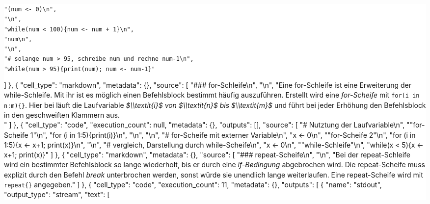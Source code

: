     "(num <- 0)\n",
    "\n",
    "while(num < 100){num <- num + 1}\n",
    "num\n",
    "\n",
    "# solange num > 95, schreibe num und rechne num-1\n",
    "while(num > 95){print(num); num <- num-1}"
   ]
  },
  {
   "cell_type": "markdown",
   "metadata": {},
   "source": [
    "### for-Schleife\n",
    "\n",
    "Eine for-Schleife ist eine Erweiterung der while-Schleife. Mit ihr ist es möglich einen Befehlsblock bestimmt häufig auszuführen. Erstellt wird eine *for-Scheife* mit `for(i in n:m){}`. Hier bei läuft die Laufvariable *$\\textit{i}$ von $\\textit{n}$ bis $\\textit{m}$* und führt bei jeder Erhöhung den Befehlsblock in den geschweiften Klammern aus. <br>"
   ]
  },
  {
   "cell_type": "code",
   "execution_count": null,
   "metadata": {},
   "outputs": [],
   "source": [
    "# Nutztung der Laufvariable\n",
    "\"for-Scheife 1\"\n",
    "for (i in 1:5){print(i)}\n",
    "\n",
    "\n",
    "# for-Scheife mit externer Variable\n",
    "x <- 0\n",
    "\"for-Scheife 2\"\n",
    "for (i in 1:5){x <- x+1; print(x)}\n",
    "\n",
    "# vergleich, Darstellung durch while-Scheife\n",
    "x <- 0\n",
    "\"while-Schleife\"\n",
    "while(x < 5){x <- x+1; print(x)}"
   ]
  },
  {
   "cell_type": "markdown",
   "metadata": {},
   "source": [
    "### repeat-Scheife\n",
    "\n",
    "Bei der repeat-Schleife wird ein bestimmter Befehlsblock so lange wiederholt, bis er durch eine *if-Bedingung* abgebrochen wird. Die repeat-Scheife muss explizit durch den Befehl *break* unterbrochen werden, sonst würde sie unendlich lange weiterlaufen. Eine repeat-Scheife wird mit `repeat{}` angegeben."
   ]
  },
  {
   "cell_type": "code",
   "execution_count": 11,
   "metadata": {},
   "outputs": [
    {
     "name": "stdout",
     "output_type": "stream",
     "text": [